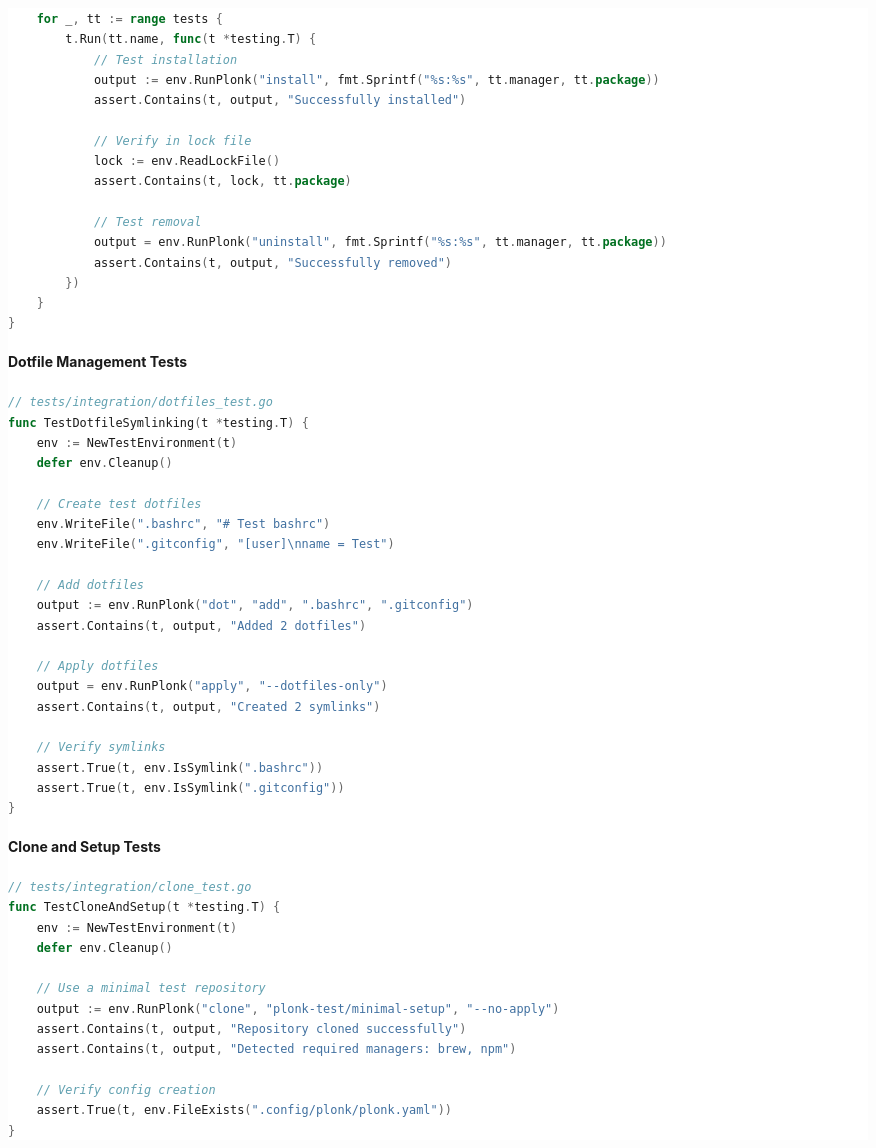 ```go
    for _, tt := range tests {
        t.Run(tt.name, func(t *testing.T) {
            // Test installation
            output := env.RunPlonk("install", fmt.Sprintf("%s:%s", tt.manager, tt.package))
            assert.Contains(t, output, "Successfully installed")

            // Verify in lock file
            lock := env.ReadLockFile()
            assert.Contains(t, lock, tt.package)

            // Test removal
            output = env.RunPlonk("uninstall", fmt.Sprintf("%s:%s", tt.manager, tt.package))
            assert.Contains(t, output, "Successfully removed")
        })
    }
}
```

#### Dotfile Management Tests
```go
// tests/integration/dotfiles_test.go
func TestDotfileSymlinking(t *testing.T) {
    env := NewTestEnvironment(t)
    defer env.Cleanup()

    // Create test dotfiles
    env.WriteFile(".bashrc", "# Test bashrc")
    env.WriteFile(".gitconfig", "[user]\nname = Test")

    // Add dotfiles
    output := env.RunPlonk("dot", "add", ".bashrc", ".gitconfig")
    assert.Contains(t, output, "Added 2 dotfiles")

    // Apply dotfiles
    output = env.RunPlonk("apply", "--dotfiles-only")
    assert.Contains(t, output, "Created 2 symlinks")

    // Verify symlinks
    assert.True(t, env.IsSymlink(".bashrc"))
    assert.True(t, env.IsSymlink(".gitconfig"))
}
```

#### Clone and Setup Tests
```go
// tests/integration/clone_test.go
func TestCloneAndSetup(t *testing.T) {
    env := NewTestEnvironment(t)
    defer env.Cleanup()

    // Use a minimal test repository
    output := env.RunPlonk("clone", "plonk-test/minimal-setup", "--no-apply")
    assert.Contains(t, output, "Repository cloned successfully")
    assert.Contains(t, output, "Detected required managers: brew, npm")

    // Verify config creation
    assert.True(t, env.FileExists(".config/plonk/plonk.yaml"))
}
```
